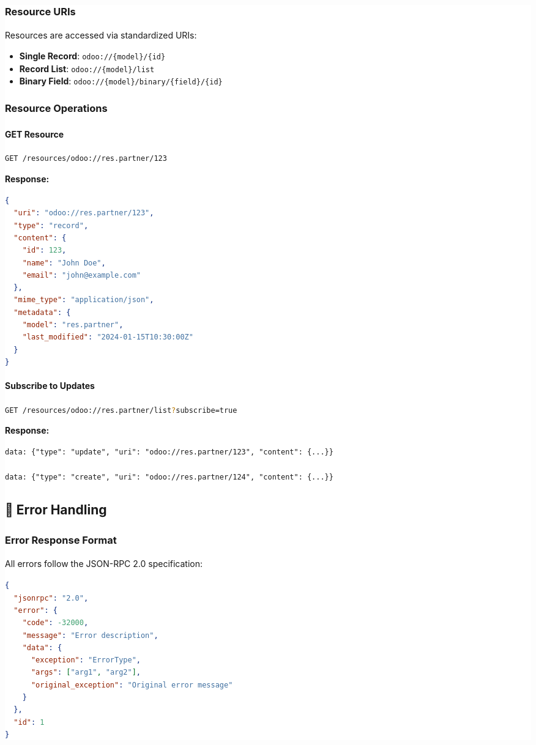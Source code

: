 ### Resource URIs

Resources are accessed via standardized URIs:

- **Single Record**: `odoo://{model}/{id}`
- **Record List**: `odoo://{model}/list`
- **Binary Field**: `odoo://{model}/binary/{field}/{id}`

### Resource Operations

#### GET Resource

```bash
GET /resources/odoo://res.partner/123
```

**Response:**
```json
{
  "uri": "odoo://res.partner/123",
  "type": "record",
  "content": {
    "id": 123,
    "name": "John Doe",
    "email": "john@example.com"
  },
  "mime_type": "application/json",
  "metadata": {
    "model": "res.partner",
    "last_modified": "2024-01-15T10:30:00Z"
  }
}
```

#### Subscribe to Updates

```bash
GET /resources/odoo://res.partner/list?subscribe=true
```

**Response:**
```
data: {"type": "update", "uri": "odoo://res.partner/123", "content": {...}}

data: {"type": "create", "uri": "odoo://res.partner/124", "content": {...}}
```

## 🚨 Error Handling

### Error Response Format

All errors follow the JSON-RPC 2.0 specification:

```json
{
  "jsonrpc": "2.0",
  "error": {
    "code": -32000,
    "message": "Error description",
    "data": {
      "exception": "ErrorType",
      "args": ["arg1", "arg2"],
      "original_exception": "Original error message"
    }
  },
  "id": 1
}
```